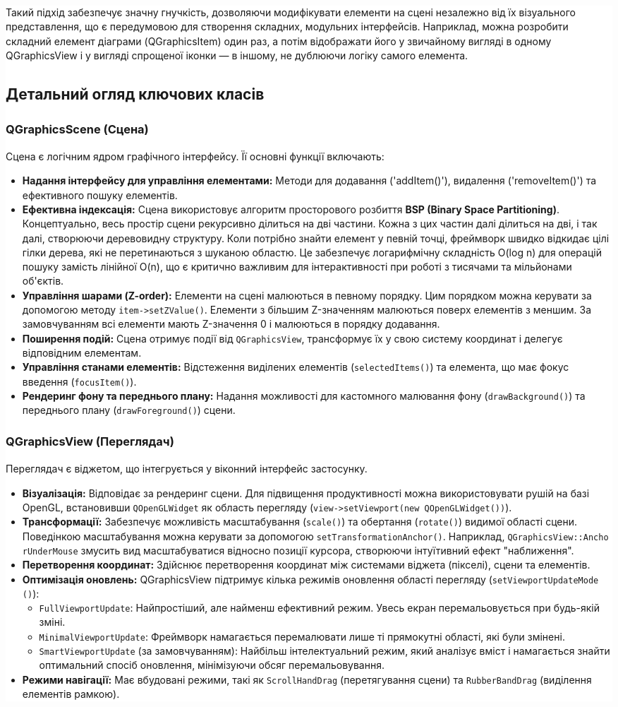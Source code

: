 Такий підхід забезпечує значну гнучкість, дозволяючи модифікувати елементи на сцені незалежно від їх візуального представлення, що є передумовою для створення складних, модульних інтерфейсів. Наприклад, можна розробити складний елемент діаграми (QGraphicsItem) один раз, а потім відображати його у звичайному вигляді в одному QGraphicsView і у вигляді спрощеної іконки — в іншому, не дублюючи логіку самого елемента.

## Детальний огляд ключових класів

### QGraphicsScene (Сцена)

Сцена є логічним ядром графічного інтерфейсу. Її основні функції включають:

- **Надання інтерфейсу для управління елементами:** Методи для додавання ('addItem()'), видалення ('removeItem()') та ефективного пошуку елементів.  
- **Ефективна індексація:** Сцена використовує алгоритм просторового розбиття **BSP (Binary Space Partitioning)**. Концептуально, весь простір сцени рекурсивно ділиться на дві частини. Кожна з цих частин далі ділиться на дві, і так далі, створюючи деревовидну структуру. Коли потрібно знайти елемент у певній точці, фреймворк швидко відкидає цілі гілки дерева, які не перетинаються з шуканою областю. Це забезпечує логарифмічну складність O(log n) для операцій пошуку замість лінійної O(n), що є критично важливим для інтерактивності при роботі з тисячами та мільйонами об'єктів.  
- **Управління шарами (Z-order):** Елементи на сцені малюються в певному порядку. Цим порядком можна керувати за допомогою методу `item->setZValue()`. Елементи з більшим Z-значенням малюються поверх елементів з меншим. За замовчуванням всі елементи мають Z-значення 0 і малюються в порядку додавання.  
- **Поширення подій:** Сцена отримує події від `QGraphicsView`, трансформує їх у свою систему координат і делегує відповідним елементам.  
- **Управління станами елементів:** Відстеження виділених елементів (`selectedItems()`) та елемента, що має фокус введення (`focusItem()`).  
- **Рендеринг фону та переднього плану:** Надання можливості для кастомного малювання фону (`drawBackground()`) та переднього плану (`drawForeground()`) сцени.

### QGraphicsView (Переглядач)

Переглядач є віджетом, що інтегрується у віконний інтерфейс застосунку.

- **Візуалізація:** Відповідає за рендеринг сцени. Для підвищення продуктивності можна використовувати рушій на базі OpenGL, встановивши `QOpenGLWidget` як область перегляду (`view->setViewport(new QOpenGLWidget())`).  
- **Трансформації:** Забезпечує можливість масштабування (`scale()`) та обертання (`rotate()`) видимої області сцени. Поведінкою масштабування можна керувати за допомогою `setTransformationAnchor()`. Наприклад, `QGraphicsView::AnchorUnderMouse` змусить вид масштабуватися відносно позиції курсора, створюючи інтуїтивний ефект "наближення".  
- **Перетворення координат:** Здійснює перетворення координат між системами віджета (пікселі), сцени та елементів.  
- **Оптимізація оновлень:** QGraphicsView підтримує кілька режимів оновлення області перегляду (`setViewportUpdateMode()`):  
  - `FullViewportUpdate`: Найпростіший, але найменш ефективний режим. Увесь екран перемальовується при будь-якій зміні.  
  - `MinimalViewportUpdate`: Фреймворк намагається перемалювати лише ті прямокутні області, які були змінені.  
  - `SmartViewportUpdate` (за замовчуванням): Найбільш інтелектуальний режим, який аналізує вміст і намагається знайти оптимальний спосіб оновлення, мінімізуючи обсяг перемальовування.  
- **Режими навігації:** Має вбудовані режими, такі як `ScrollHandDrag` (перетягування сцени) та `RubberBandDrag` (виділення елементів рамкою).
